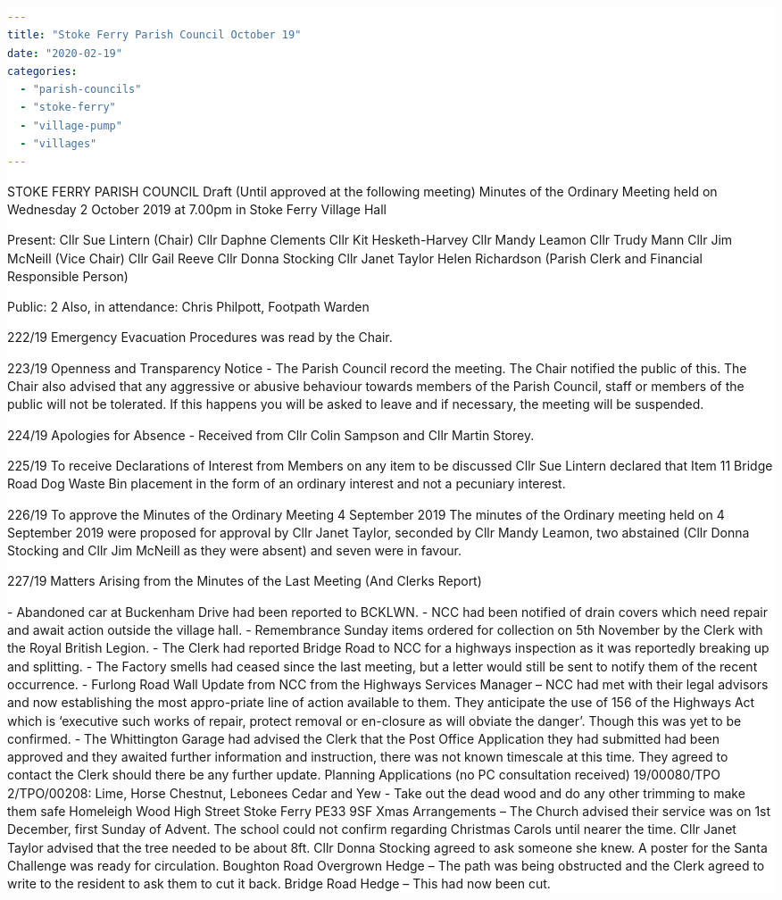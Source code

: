 ```yaml
---
title: "Stoke Ferry Parish Council October 19"
date: "2020-02-19"
categories: 
  - "parish-councils"
  - "stoke-ferry"
  - "village-pump"
  - "villages"
---
```


STOKE FERRY PARISH COUNCIL Draft (Until approved at the following meeting) Minutes of the Ordinary Meeting held on Wednesday 2 October 2019 at 7.00pm in Stoke Ferry Village Hall

Present: Cllr Sue Lintern (Chair) Cllr Daphne Clements Cllr Kit Hesketh-Harvey Cllr Mandy Leamon Cllr Trudy Mann Cllr Jim McNeill (Vice Chair) Cllr Gail Reeve Cllr Donna Stocking Cllr Janet Taylor Helen Richardson (Parish Clerk and Financial Responsible Person)

Public: 2 Also, in attendance: Chris Philpott, Footpath Warden

222/19 Emergency Evacuation Procedures was read by the Chair.

223/19 Openness and Transparency Notice - The Parish Council record the meeting. The Chair notified the public of this. The Chair also advised that any aggressive or abusive behaviour towards members of the Parish Council, staff or members of the public will not be tolerated. If this happens you will be asked to leave and if necessary, the meeting will be suspended.

224/19 Apologies for Absence - Received from Cllr Colin Sampson and Cllr Martin Storey.

225/19 To receive Declarations of Interest from Members on any item to be discussed Cllr Sue Lintern declared that Item 11 Bridge Road Dog Waste Bin placement in the form of an ordinary interest and not a pecuniary interest.

226/19 To approve the Minutes of the Ordinary Meeting 4 September 2019 The minutes of the Ordinary meeting held on 4 September 2019 were proposed for approval by Cllr Janet Taylor, seconded by Cllr Mandy Leamon, two abstained (Cllr Donna Stocking and Cllr Jim McNeill as they were absent) and seven were in favour.

227/19 Matters Arising from the Minutes of the Last Meeting (And Clerks Report)

\- Abandoned car at Buckenham Drive had been reported to BCKLWN. - NCC had been notified of drain covers which need repair and await action outside the village hall. - Remembrance Sunday items ordered for collection on 5th November by the Clerk with the Royal British Legion. - The Clerk had reported Bridge Road to NCC for a highways inspection as it was reportedly breaking up and splitting. - The Factory smells had ceased since the last meeting, but a letter would still be sent to notify them of the recent occurrence. - Furlong Road Wall Update from NCC from the Highways Services Manager – NCC had met with their legal advisors and now establishing the most appro-priate line of action available to them. They anticipate the use of 156 of the Highways Act which is ‘executive such works of repair, protect removal or en-closure as will obviate the danger’. Though this was yet to be confirmed. - The Whittington Garage had advised the Clerk that the Post Office Application they had submitted had been approved and they awaited further information and instruction, there was not known timescale at this time. They agreed to contact the Clerk should there be any further update. Planning Applications (no PC consultation received) 19/00080/TPO 2/TPO/00208: Lime, Horse Chestnut, Lebonees Cedar and Yew - Take out the dead wood and do any other trimming to make them safe Homeleigh Wood High Street Stoke Ferry PE33 9SF Xmas Arrangements – The Church advised their service was on 1st December, first Sunday of Advent. The school could not confirm regarding Christmas Carols until nearer the time. Cllr Janet Taylor advised that the tree needed to be about 8ft. Cllr Donna Stocking agreed to ask someone she knew. A poster for the Santa Challenge was ready for circulation. Boughton Road Overgrown Hedge – The path was being obstructed and the Clerk agreed to write to the resident to ask them to cut it back. Bridge Road Hedge – This had now been cut.
